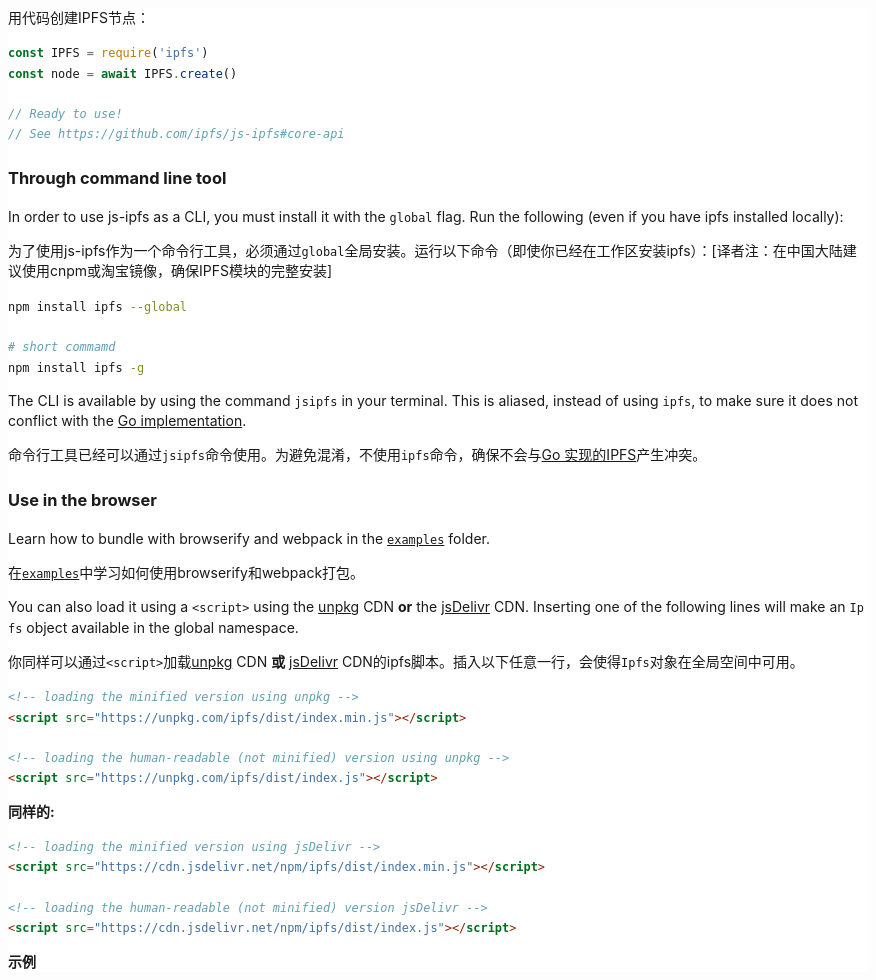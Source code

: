 用代码创建IPFS节点：

```js
const IPFS = require('ipfs')
const node = await IPFS.create()

// Ready to use!
// See https://github.com/ipfs/js-ipfs#core-api
```

### Through command line tool

In order to use js-ipfs as a CLI, you must install it with the `global` flag. Run the following (even if you have ipfs installed locally):

为了使用js-ipfs作为一个命令行工具，必须通过`global`全局安装。运行以下命令（即使你已经在工作区安装ipfs）：[译者注：在中国大陆建议使用cnpm或淘宝镜像，确保IPFS模块的完整安装]

```bash
npm install ipfs --global

# short commamd
npm install ipfs -g
```

The CLI is available by using the command `jsipfs` in your terminal. This is aliased, instead of using `ipfs`, to make sure it does not conflict with the [Go implementation](https://github.com/ipfs/go-ipfs).

命令行工具已经可以通过`jsipfs`命令使用。为避免混淆，不使用`ipfs`命令，确保不会与[Go 实现的IPFS](https://github.com/ipfs/go-ipfs)产生冲突。

### Use in the browser

Learn how to bundle with browserify and webpack in the [`examples`](https://github.com/ipfs/js-ipfs/tree/master/examples) folder.

在[`examples`](https://github.com/ipfs/js-ipfs/tree/master/examples)中学习如何使用browserify和webpack打包。

You can also load it using a `<script>` using the [unpkg](https://unpkg.com) CDN **or** the [jsDelivr](https://www.jsdelivr.com/package/npm/ipfs) CDN. Inserting one of the following lines will make an `Ipfs` object available in the global namespace.

你同样可以通过`<script>`加载[unpkg](https://unpkg.com) CDN **或** [jsDelivr](https://www.jsdelivr.com/package/npm/ipfs) CDN的ipfs脚本。插入以下任意一行，会使得`Ipfs`对象在全局空间中可用。

```html
<!-- loading the minified version using unpkg -->
<script src="https://unpkg.com/ipfs/dist/index.min.js"></script>

<!-- loading the human-readable (not minified) version using unpkg -->
<script src="https://unpkg.com/ipfs/dist/index.js"></script>
```
**同样的:**

```html
<!-- loading the minified version using jsDelivr -->
<script src="https://cdn.jsdelivr.net/npm/ipfs/dist/index.min.js"></script>

<!-- loading the human-readable (not minified) version jsDelivr -->
<script src="https://cdn.jsdelivr.net/npm/ipfs/dist/index.js"></script>
```
**示例**
